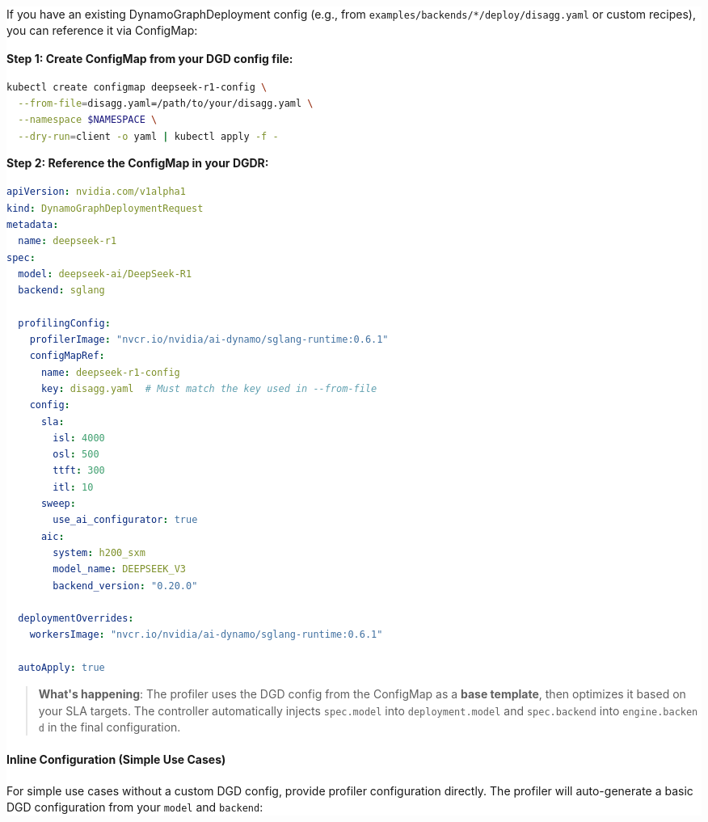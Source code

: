 If you have an existing DynamoGraphDeployment config (e.g., from `examples/backends/*/deploy/disagg.yaml` or custom recipes), you can reference it via ConfigMap:

**Step 1: Create ConfigMap from your DGD config file:**

```bash
kubectl create configmap deepseek-r1-config \
  --from-file=disagg.yaml=/path/to/your/disagg.yaml \
  --namespace $NAMESPACE \
  --dry-run=client -o yaml | kubectl apply -f -
```

**Step 2: Reference the ConfigMap in your DGDR:**

```yaml
apiVersion: nvidia.com/v1alpha1
kind: DynamoGraphDeploymentRequest
metadata:
  name: deepseek-r1
spec:
  model: deepseek-ai/DeepSeek-R1
  backend: sglang

  profilingConfig:
    profilerImage: "nvcr.io/nvidia/ai-dynamo/sglang-runtime:0.6.1"
    configMapRef:
      name: deepseek-r1-config
      key: disagg.yaml  # Must match the key used in --from-file
    config:
      sla:
        isl: 4000
        osl: 500
        ttft: 300
        itl: 10
      sweep:
        use_ai_configurator: true
      aic:
        system: h200_sxm
        model_name: DEEPSEEK_V3
        backend_version: "0.20.0"

  deploymentOverrides:
    workersImage: "nvcr.io/nvidia/ai-dynamo/sglang-runtime:0.6.1"

  autoApply: true
```

> **What's happening**: The profiler uses the DGD config from the ConfigMap as a **base template**, then optimizes it based on your SLA targets. The controller automatically injects `spec.model` into `deployment.model` and `spec.backend` into `engine.backend` in the final configuration.

#### Inline Configuration (Simple Use Cases)

For simple use cases without a custom DGD config, provide profiler configuration directly. The profiler will auto-generate a basic DGD configuration from your `model` and `backend`:
